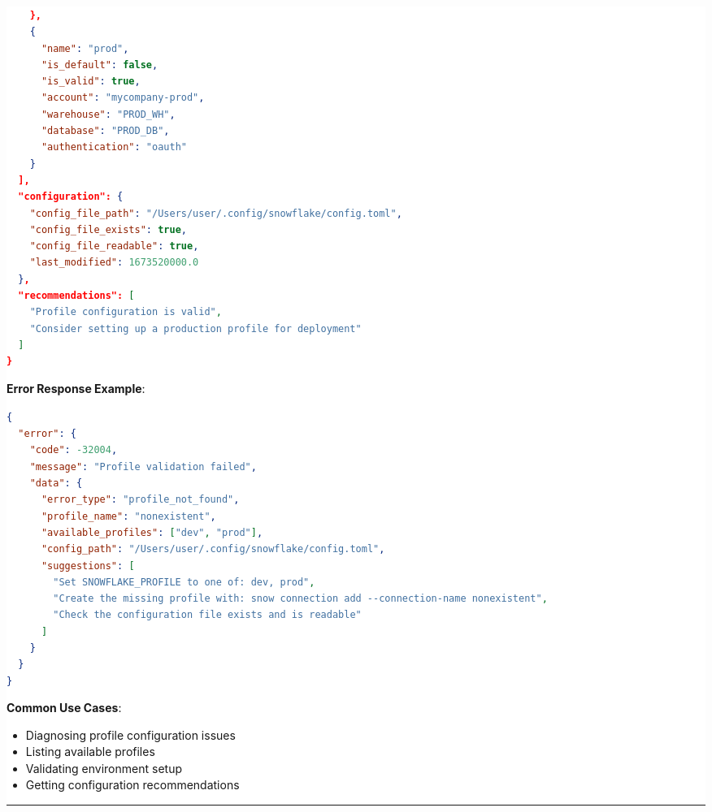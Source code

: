 ```json
    },
    {
      "name": "prod",
      "is_default": false,
      "is_valid": true,
      "account": "mycompany-prod",
      "warehouse": "PROD_WH",
      "database": "PROD_DB",
      "authentication": "oauth"
    }
  ],
  "configuration": {
    "config_file_path": "/Users/user/.config/snowflake/config.toml",
    "config_file_exists": true,
    "config_file_readable": true,
    "last_modified": 1673520000.0
  },
  "recommendations": [
    "Profile configuration is valid",
    "Consider setting up a production profile for deployment"
  ]
}
```

**Error Response Example**:
```json
{
  "error": {
    "code": -32004,
    "message": "Profile validation failed",
    "data": {
      "error_type": "profile_not_found",
      "profile_name": "nonexistent",
      "available_profiles": ["dev", "prod"],
      "config_path": "/Users/user/.config/snowflake/config.toml",
      "suggestions": [
        "Set SNOWFLAKE_PROFILE to one of: dev, prod",
        "Create the missing profile with: snow connection add --connection-name nonexistent",
        "Check the configuration file exists and is readable"
      ]
    }
  }
}
```

**Common Use Cases**:
- Diagnosing profile configuration issues
- Listing available profiles
- Validating environment setup
- Getting configuration recommendations

---
